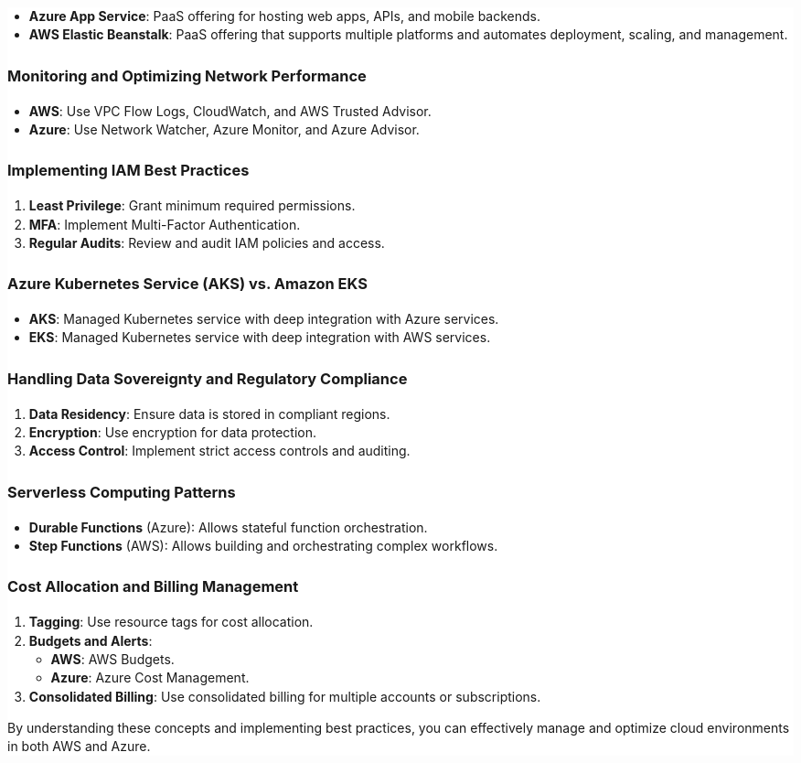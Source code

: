 - **Azure App Service**: PaaS offering for hosting web apps, APIs, and mobile backends.
- **AWS Elastic Beanstalk**: PaaS offering that supports multiple platforms and automates deployment, scaling, and management.

### Monitoring and Optimizing Network Performance

- **AWS**: Use VPC Flow Logs, CloudWatch, and AWS Trusted Advisor.
- **Azure**: Use Network Watcher, Azure Monitor, and Azure Advisor.

### Implementing IAM Best Practices

1. **Least Privilege**: Grant minimum required permissions.
2. **MFA**: Implement Multi-Factor Authentication.
3. **Regular Audits**: Review and audit IAM policies and access.

### Azure Kubernetes Service (AKS) vs. Amazon EKS

- **AKS**: Managed Kubernetes service with deep integration with Azure services.
- **EKS**: Managed Kubernetes service with deep integration with AWS services.

### Handling Data Sovereignty and Regulatory Compliance

1. **Data Residency**: Ensure data is stored in compliant regions.
2. **Encryption**: Use encryption for data protection.
3. **Access Control**: Implement strict access controls and auditing.

### Serverless Computing Patterns

- **Durable Functions** (Azure): Allows stateful function orchestration.
- **Step Functions** (AWS): Allows building and orchestrating complex workflows.

### Cost Allocation and Billing Management

1. **Tagging**: Use resource tags for cost allocation.
2. **Budgets and Alerts**:
   - **AWS**: AWS Budgets.
   - **Azure**: Azure Cost Management.
3. **Consolidated Billing**: Use consolidated billing for multiple accounts or subscriptions.

By understanding these concepts and implementing best practices, you can effectively manage and optimize cloud environments in both AWS and Azure.